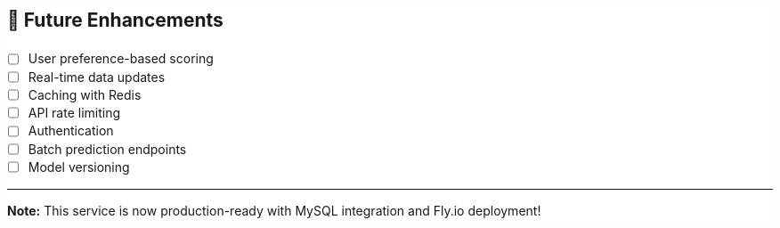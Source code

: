 ## 🔮 Future Enhancements

- [ ] User preference-based scoring
- [ ] Real-time data updates
- [ ] Caching with Redis
- [ ] API rate limiting
- [ ] Authentication
- [ ] Batch prediction endpoints
- [ ] Model versioning

---

**Note:** This service is now production-ready with MySQL integration and Fly.io deployment!
